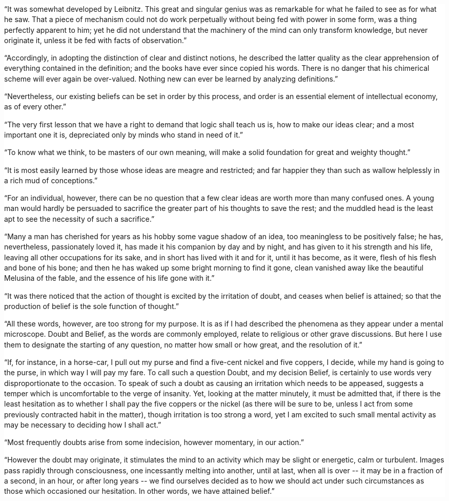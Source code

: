 “It was somewhat developed by Leibnitz. This great and singular genius was as remarkable for what he failed to see as for what he saw. That a piece of mechanism could not do work perpetually without being fed with power in some form, was a thing perfectly apparent to him; yet he did not understand that the machinery of the mind can only transform knowledge, but never originate it, unless it be fed with facts of observation.”

“Accordingly, in adopting the distinction of clear and distinct notions, he described the latter quality as the clear apprehension of everything contained in the definition; and the books have ever since copied his words. There is no danger that his chimerical scheme will ever again be over-valued. Nothing new can ever be learned by analyzing definitions.”

“Nevertheless, our existing beliefs can be set in order by this process, and order is an essential element of intellectual economy, as of every other.”

“The very first lesson that we have a right to demand that logic shall teach us is, how to make our ideas clear; and a most important one it is, depreciated only by minds who stand in need of it.”

“To know what we think, to be masters of our own meaning, will make a solid foundation for great and weighty thought.”

“It is most easily learned by those whose ideas are meagre and restricted; and far happier they than such as wallow helplessly in a rich mud of conceptions.”

“For an individual, however, there can be no question that a few clear ideas are worth more than many confused ones. A young man would hardly be persuaded to sacrifice the greater part of his thoughts to save the rest; and the muddled head is the least apt to see the necessity of such a sacrifice.”

“Many a man has cherished for years as his hobby some vague shadow of an idea, too meaningless to be positively false; he has, nevertheless, passionately loved it, has made it his companion by day and by night, and has given to it his strength and his life, leaving all other occupations for its sake, and in short has lived with it and for it, until it has become, as it were, flesh of his flesh and bone of his bone; and then he has waked up some bright morning to find it gone, clean vanished away like the beautiful Melusina of the fable, and the essence of his life gone with it.”

“It was there noticed that the action of thought is excited by the irritation of doubt, and ceases when belief is attained; so that the production of belief is the sole function of thought.”

“All these words, however, are too strong for my purpose. It is as if I had described the phenomena as they appear under a mental microscope. Doubt and Belief, as the words are commonly employed, relate to religious or other grave discussions. But here I use them to designate the starting of any question, no matter how small or how great, and the resolution of it.”

“If, for instance, in a horse-car, I pull out my purse and find a five-cent nickel and five coppers, I decide, while my hand is going to the purse, in which way I will pay my fare. To call such a question Doubt, and my decision Belief, is certainly to use words very disproportionate to the occasion. To speak of such a doubt as causing an irritation which needs to be appeased, suggests a temper which is uncomfortable to the verge of insanity. Yet, looking at the matter minutely, it must be admitted that, if there is the least hesitation as to whether I shall pay the five coppers or the nickel (as there will be sure to be, unless I act from some previously contracted habit in the matter), though irritation is too strong a word, yet I am excited to such small mental activity as may be necessary to deciding how I shall act.”

“Most frequently doubts arise from some indecision, however momentary, in our action.”

“However the doubt may originate, it stimulates the mind to an activity which may be slight or energetic, calm or turbulent. Images pass rapidly through consciousness, one incessantly melting into another, until at last, when all is over -- it may be in a fraction of a second, in an hour, or after long years -- we find ourselves decided as to how we should act under such circumstances as those which occasioned our hesitation. In other words, we have attained belief.”
